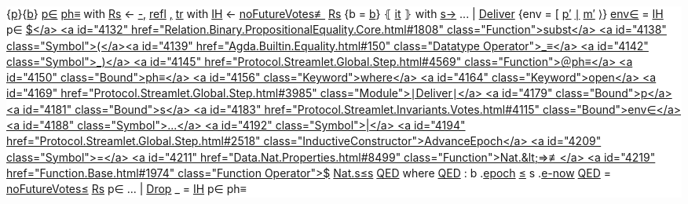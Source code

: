   <a id="3987" class="Symbol">{</a><a id="3988" href="Protocol.Streamlet.Invariants.Votes.html#3988" class="Bound">p</a><a id="3989" class="Symbol">}{</a><a id="3991" href="Protocol.Streamlet.Invariants.Votes.html#3991" class="Bound">b</a><a id="3992" class="Symbol">}</a> <a id="3994" href="Protocol.Streamlet.Invariants.Votes.html#3994" class="Bound">p∈</a> <a id="3997" href="Protocol.Streamlet.Invariants.Votes.html#3997" class="Bound">ph≡</a>
  <a id="4003" class="Keyword">with</a> <a id="4008" href="Protocol.Streamlet.Invariants.Votes.html#4008" class="Bound">Rs</a> ← <a id="4013" href="Data.Product.Base.html#1932" class="Function Operator">-,</a> <a id="4016" href="Agda.Builtin.Equality.html#207" class="InductiveConstructor">refl</a> <a id="4021" href="Agda.Builtin.Sigma.html#235" class="InductiveConstructor Operator">,</a> <a id="4023" href="Protocol.Streamlet.Invariants.Votes.html#3980" class="Bound">tr</a>
  <a id="4028" class="Keyword">with</a> <a id="4033" href="Protocol.Streamlet.Invariants.Votes.html#4033" class="Bound">IH</a> ← <a id="4038" href="Protocol.Streamlet.Invariants.Votes.html#3853" class="Function">noFutureVotes≢</a> <a id="4053" href="Protocol.Streamlet.Invariants.Votes.html#4008" class="Bound">Rs</a> <a id="4056" class="Symbol">{</a><a id="4057" class="Argument">b</a> <a id="4059" class="Symbol">=</a> <a id="4061" href="Protocol.Streamlet.Invariants.Votes.html#3991" class="Bound">b</a><a id="4062" class="Symbol">}</a> <a id="4064" class="Symbol">⦃</a> <a id="4066" href="Function.Base.html#4736" class="Function">it</a> <a id="4069" class="Symbol">⦄</a>
  <a id="4073" class="Keyword">with</a> <a id="4078" href="Protocol.Streamlet.Invariants.Votes.html#3969" class="Bound">s→</a>
<a id="4081" class="Symbol">...</a> <a id="4085" class="Symbol">|</a> <a id="4087" href="Protocol.Streamlet.Global.Step.html#2366" class="InductiveConstructor">Deliver</a> <a id="4095" class="Symbol">{</a><a id="4096" class="Argument">env</a> <a id="4100" class="Symbol">=</a> <a id="4102" href="Protocol.Streamlet.Message.html#919" class="InductiveConstructor Operator">[</a> <a id="4104" href="Protocol.Streamlet.Invariants.Votes.html#4104" class="Bound">p′</a> <a id="4107" href="Protocol.Streamlet.Message.html#919" class="InductiveConstructor Operator">∣</a> <a id="4109" href="Protocol.Streamlet.Invariants.Votes.html#4109" class="Bound">m′</a> <a id="4112" href="Protocol.Streamlet.Message.html#919" class="InductiveConstructor Operator">⟩</a><a id="4113" class="Symbol">}</a> <a id="4115" href="Protocol.Streamlet.Invariants.Votes.html#4115" class="Bound">env∈</a>
  <a id="4122" class="Symbol">=</a> <a id="4124" href="Protocol.Streamlet.Invariants.Votes.html#4033" class="Bound">IH</a> <a id="4127" class="Bound">p∈</a> <a id="4130" href="Function.Base.html#1974" class="Function Operator">$</a> <a id="4132" href="Relation.Binary.PropositionalEquality.Core.html#1808" class="Function">subst</a> <a id="4138" class="Symbol">(</a><a id="4139" href="Agda.Builtin.Equality.html#150" class="Datatype Operator">_≡</a> <a id="4142" class="Symbol">_)</a> <a id="4145" href="Protocol.Streamlet.Global.Step.html#4569" class="Function">＠ph≡</a> <a id="4150" class="Bound">ph≡</a>
  <a id="4156" class="Keyword">where</a>
  <a id="4164" class="Keyword">open</a> <a id="4169" href="Protocol.Streamlet.Global.Step.html#3985" class="Module">∣Deliver∣</a> <a id="4179" class="Bound">p</a> <a id="4181" class="Bound">s</a> <a id="4183" href="Protocol.Streamlet.Invariants.Votes.html#4115" class="Bound">env∈</a>
<a id="4188" class="Symbol">...</a> <a id="4192" class="Symbol">|</a> <a id="4194" href="Protocol.Streamlet.Global.Step.html#2518" class="InductiveConstructor">AdvanceEpoch</a>
  <a id="4209" class="Symbol">=</a> <a id="4211" href="Data.Nat.Properties.html#8499" class="Function">Nat.&lt;⇒≢</a> <a id="4219" href="Function.Base.html#1974" class="Function Operator">$</a> <a id="4221" href="Data.Nat.Base.html#1756" class="InductiveConstructor">Nat.s≤s</a> <a id="4229" href="Protocol.Streamlet.Invariants.Votes.html#4243" class="Function">QED</a>
  <a id="4235" class="Keyword">where</a>
  <a id="4243" href="Protocol.Streamlet.Invariants.Votes.html#4243" class="Function">QED</a> <a id="4247" class="Symbol">:</a> <a id="4249" class="Bound">b</a> <a id="4251" class="Symbol">.</a><a id="4252" href="Protocol.Streamlet.Block.html#332" class="Field">epoch</a> <a id="4258" href="Data.Nat.Base.html#1691" class="Datatype Operator">≤</a> <a id="4260" class="Bound">s</a> <a id="4262" class="Symbol">.</a><a id="4263" href="Protocol.Streamlet.Global.State.html#728" class="Field">e-now</a>
  <a id="4271" href="Protocol.Streamlet.Invariants.Votes.html#4243" class="Function">QED</a> <a id="4275" class="Symbol">=</a> <a id="4277" href="Protocol.Streamlet.Invariants.Votes.html#2125" class="Function">noFutureVotes≤</a> <a id="4292" href="Protocol.Streamlet.Invariants.Votes.html#4008" class="Bound">Rs</a> <a id="4295" class="Bound">p∈</a>
<a id="4298" class="Symbol">...</a> <a id="4302" class="Symbol">|</a> <a id="4304" href="Protocol.Streamlet.Global.Step.html#2625" class="InductiveConstructor">Drop</a> <a id="4309" class="Symbol">_</a> <a id="4311" class="Symbol">=</a> <a id="4313" href="Protocol.Streamlet.Invariants.Votes.html#4033" class="Bound">IH</a> <a id="4316" class="Bound">p∈</a> <a id="4319" class="Bound">ph≡</a>